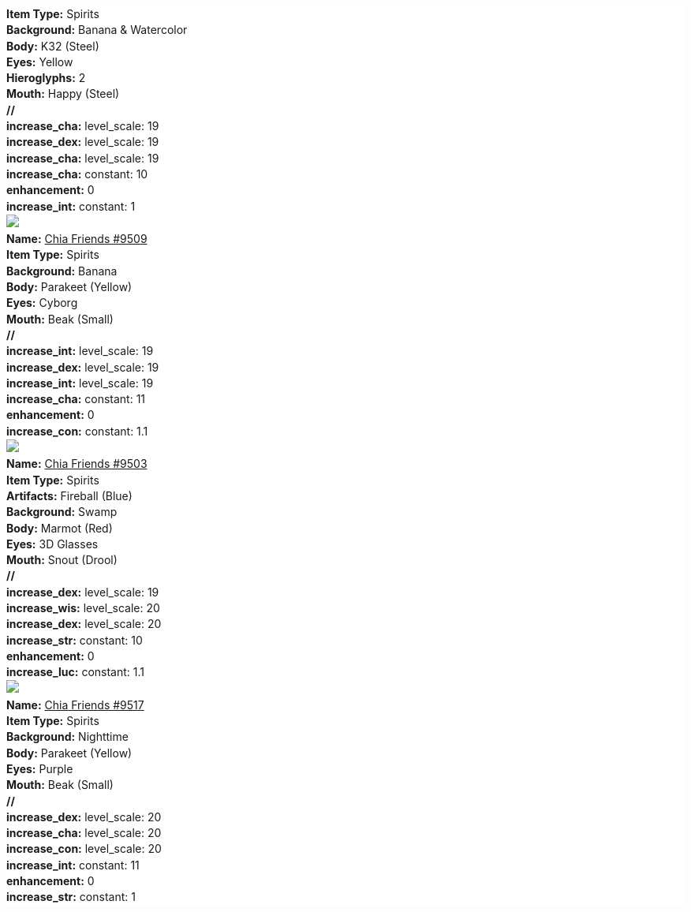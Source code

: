 <div><strong>Item Type:</strong> Spirits</div>
<div><strong>Background:</strong> Banana & Watercolor</div>
<div><strong>Body:</strong> K32 (Steel)</div>
<div><strong>Eyes:</strong> Yellow</div>
<div><strong>Hieroglyphs:</strong> 2</div>
<div><strong>Mouth:</strong> Happy (Steel)</div>
<div><strong>//</strong></div><div><strong>increase_cha:</strong> level_scale: 19</div>
<div><strong>increase_dex:</strong> level_scale: 19</div>
<div><strong>increase_cha:</strong> level_scale: 19</div>
<div><strong>increase_cha:</strong> constant: 10</div>
<div><strong>enhancement:</strong> 0</div>
<div><strong>increase_int:</strong> constant: 1</div>
</div>
<div class="item_thumbnail">
<a href="https://mintgarden.io/nfts/nft1tyygakhppux39jjx8whd04cjaf3czmsjagrdj8g527dvu86y98lszj5g4d"><img loading="lazy" src="https://assets.mainnet.mintgarden.io/thumbnails/5278357fa4626820733d870fb145571b9365364f00ec3eb8e829d055a528bde0.png"></a>
<div><strong>Name:</strong> <a href="https://mintgarden.io/nfts/nft1tyygakhppux39jjx8whd04cjaf3czmsjagrdj8g527dvu86y98lszj5g4d">Chia Friends #9509</a></div>
<div><strong>Item Type:</strong> Spirits</div>
<div><strong>Background:</strong> Banana</div>
<div><strong>Body:</strong> Parakeet (Yellow)</div>
<div><strong>Eyes:</strong> Cyborg</div>
<div><strong>Mouth:</strong> Beak (Small)</div>
<div><strong>//</strong></div><div><strong>increase_int:</strong> level_scale: 19</div>
<div><strong>increase_dex:</strong> level_scale: 19</div>
<div><strong>increase_int:</strong> level_scale: 19</div>
<div><strong>increase_cha:</strong> constant: 11</div>
<div><strong>enhancement:</strong> 0</div>
<div><strong>increase_con:</strong> constant: 1.1</div>
</div>
<div class="item_thumbnail">
<a href="https://mintgarden.io/nfts/nft1vm0xmdrds7hvplkc44ns34udjarak6hpt6f6gv78c94qtkl26vkqd8d5pg"><img loading="lazy" src="https://assets.mainnet.mintgarden.io/thumbnails/7f0ae2c008e4925153940024851dfa57a8f633aa313ca3debe5f9b7c17ce2357.png"></a>
<div><strong>Name:</strong> <a href="https://mintgarden.io/nfts/nft1vm0xmdrds7hvplkc44ns34udjarak6hpt6f6gv78c94qtkl26vkqd8d5pg">Chia Friends #9503</a></div>
<div><strong>Item Type:</strong> Spirits</div>
<div><strong>Artifacts:</strong> Fireball (Blue)</div>
<div><strong>Background:</strong> Swamp</div>
<div><strong>Body:</strong> Marmot (Red)</div>
<div><strong>Eyes:</strong> 3D Glasses</div>
<div><strong>Mouth:</strong> Snout (Drool)</div>
<div><strong>//</strong></div><div><strong>increase_dex:</strong> level_scale: 19</div>
<div><strong>increase_wis:</strong> level_scale: 20</div>
<div><strong>increase_dex:</strong> level_scale: 20</div>
<div><strong>increase_str:</strong> constant: 10</div>
<div><strong>enhancement:</strong> 0</div>
<div><strong>increase_luc:</strong> constant: 1.1</div>
</div>
<div class="item_thumbnail">
<a href="https://mintgarden.io/nfts/nft1nypt2gwuvlaqqplu9p45qa4dlurhztcswwhncvgxvs86pqumhhlslv0rlm"><img loading="lazy" src="https://assets.mainnet.mintgarden.io/thumbnails/cb06815a4f23ffd9eed1ff10292edee4a9a61099f0ee49d63a40a293f7998902.png"></a>
<div><strong>Name:</strong> <a href="https://mintgarden.io/nfts/nft1nypt2gwuvlaqqplu9p45qa4dlurhztcswwhncvgxvs86pqumhhlslv0rlm">Chia Friends #9517</a></div>
<div><strong>Item Type:</strong> Spirits</div>
<div><strong>Background:</strong> Nighttime</div>
<div><strong>Body:</strong> Parakeet (Yellow)</div>
<div><strong>Eyes:</strong> Purple</div>
<div><strong>Mouth:</strong> Beak (Small)</div>
<div><strong>//</strong></div><div><strong>increase_dex:</strong> level_scale: 20</div>
<div><strong>increase_cha:</strong> level_scale: 20</div>
<div><strong>increase_con:</strong> level_scale: 20</div>
<div><strong>increase_int:</strong> constant: 11</div>
<div><strong>enhancement:</strong> 0</div>
<div><strong>increase_str:</strong> constant: 1</div>
</div>